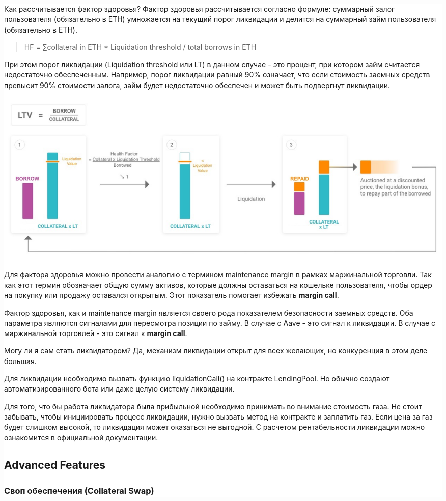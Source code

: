 Как рассчитывается фактор здоровья? Фактор здоровья рассчитывается согласно формуле: суммарный залог пользователя (обязательно в ETH) умножается на текущий порог ликвидации и делится на суммарный займ пользователя (обязательно в ETH).

>HF = ∑collateral in ETH * Liquidation threshold / total borrows in ETH

При этом порог ликвидации (Liquidation threshold или LT) в данном случае - это процент, при котором займ считается недостаточно обеспеченным. Например, порог ликвидации равный 90% означает, что если стоимость заемных средств превысит 90% стоимости залога, займ будет недостаточно обеспечен и может быть подвергнут ликвидации.

![](./images/liquidation.png)

Для фактора здоровья можно провести аналогию с термином maintenance margin в рамках маржинальной торговли. Так как этот термин обозначает общую сумму активов, которые должны оставаться на кошельке пользователя, чтобы ордер на покупку или продажу оставался открытым. Этот показатель помогает избежать **margin call**.

Фактор здоровья, как и maintenance margin является своего рода показателем безопасности заемных средств. Оба параметра являются сигналами для пересмотра позиции по займу. В случае с Aave - это сигнал к ликвидации. В случае с маржинальной торговлей - это сигнал к **margin call**.

Могу ли я сам стать ликвидатором? Да, механизм ликвидации открыт для всех желающих, но конкуренция в этом деле большая.

Для ликвидации необходимо вызвать функцию liquidationCall() на контракте [LendingPool](https://github.com/aave/protocol-v2/blob/master/contracts/protocol/lendingpool/LendingPool.sol#L425). Но обычно создают автоматизированного бота или даже целую систему ликвидации.

Для того, что бы работа ликвидатора была прибыльной необходимо принимать во внимание стоимость газа. Не стоит забывать, чтобы инициировать процесс ликвидации, нужно вызвать метод на контракте и заплатить газ. Если цена за газ будет слишком высокой, то ликвидация может оказаться не выгодной. С расчетом рентабельности ликвидации можно ознакомится в [официальной документации](https://docs.aave.com/developers/v/2.0/guides/liquidations#calculating-profitability-vs-gas-cost).

## Advanced Features

### Своп обеспечения (Collateral Swap)
